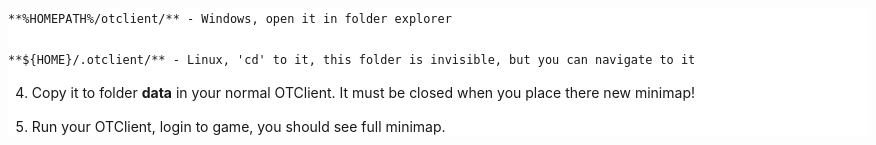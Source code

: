 	**%HOMEPATH%/otclient/** - Windows, open it in folder explorer
	
	**${HOME}/.otclient/** - Linux, 'cd' to it, this folder is invisible, but you can navigate to it

4. Copy it to folder **data** in your normal OTClient.
It must be closed when you place there new minimap!

5. Run your OTClient, login to game, you should see full minimap.